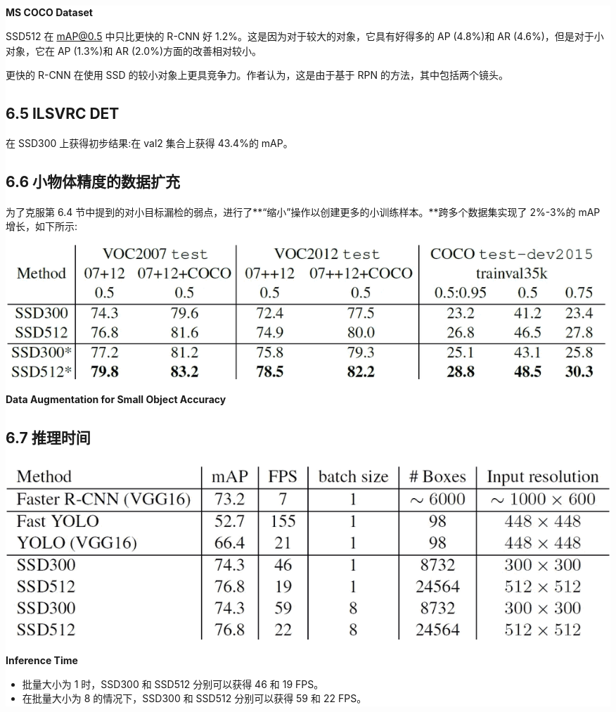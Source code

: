 **MS COCO Dataset**

SSD512 在 mAP@0.5 中只比更快的 R-CNN 好 1.2%。这是因为对于较大的对象，它具有好得多的 AP (4.8%)和 AR (4.6%)，但是对于小对象，它在 AP (1.3%)和 AR (2.0%)方面的改善相对较小。

更快的 R-CNN 在使用 SSD 的较小对象上更具竞争力。作者认为，这是由于基于 RPN 的方法，其中包括两个镜头。

## 6.5 ILSVRC DET

在 SSD300 上获得初步结果:在 val2 集合上获得 43.4%的 mAP。

## 6.6 小物体精度的数据扩充

为了克服第 6.4 节中提到的对小目标漏检的弱点，进行了**“缩小”操作以创建更多的小训练样本。**跨多个数据集实现了 2%-3%的 mAP 增长，如下所示:

![](img/539a1edcce6fe3156bc079551fb64a7f.png)

**Data Augmentation for Small Object Accuracy**

## 6.7 推理时间

![](img/18c0dafdf67917417486bd8d583626cb.png)

**Inference Time**

*   批量大小为 1 时，SSD300 和 SSD512 分别可以获得 46 和 19 FPS。
*   在批量大小为 8 的情况下，SSD300 和 SSD512 分别可以获得 59 和 22 FPS。
